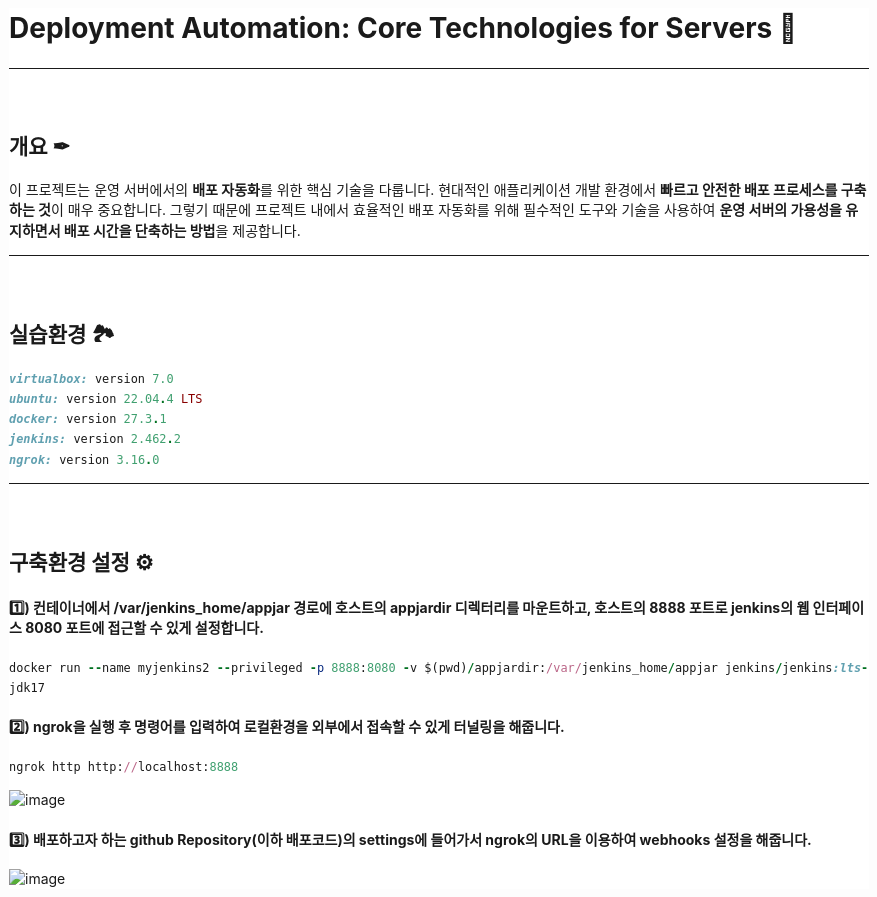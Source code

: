 # Deployment Automation: Core Technologies for Servers 🧲

---
<br>

## 개요 ✒

이 프로젝트는 운영 서버에서의 **배포 자동화**를 위한 핵심 기술을 다룹니다. 현대적인 애플리케이션 개발 환경에서 **빠르고 안전한 배포 프로세스를 구축하는 것**이 매우 중요합니다. 그렇기 때문에 프로젝트 내에서 효율적인 배포 자동화를 위해 필수적인 도구와 기술을 사용하여 **운영 서버의 가용성을 유지하면서 배포 시간을 단축하는 방법**을 제공합니다.

---

<br>

## 실습환경 🏞

```ruby
virtualbox: version 7.0
ubuntu: version 22.04.4 LTS
docker: version 27.3.1
jenkins: version 2.462.2
ngrok: version 3.16.0
```

---

<br>

## 구축환경 설정 ⚙

#### 1️⃣) 컨테이너에서 /var/jenkins_home/appjar 경로에 호스트의 appjardir 디렉터리를 마운트하고, 호스트의 8888 포트로 jenkins의 웹 인터페이스 8080 포트에 접근할 수 있게 설정합니다.

```ruby
docker run --name myjenkins2 --privileged -p 8888:8080 -v $(pwd)/appjardir:/var/jenkins_home/appjar jenkins/jenkins:lts-jdk17
```

#### 2️⃣) ngrok을 실행 후 명령어를 입력하여 로컬환경을 외부에서 접속할 수 있게 터널링을 해줍니다.

```ruby
ngrok http http://localhost:8888
```
![image](https://github.com/user-attachments/assets/8ed9c254-8378-4bf2-96a9-3022aff6f492)
<br>

#### 3️⃣) 배포하고자 하는 github Repository(이하 배포코드)의 settings에 들어가서 ngrok의 URL을 이용하여 webhooks 설정을 해줍니다.

![image](https://github.com/user-attachments/assets/fbf018b3-e0e6-4176-bb76-4e4d89efadbc)
<br>
